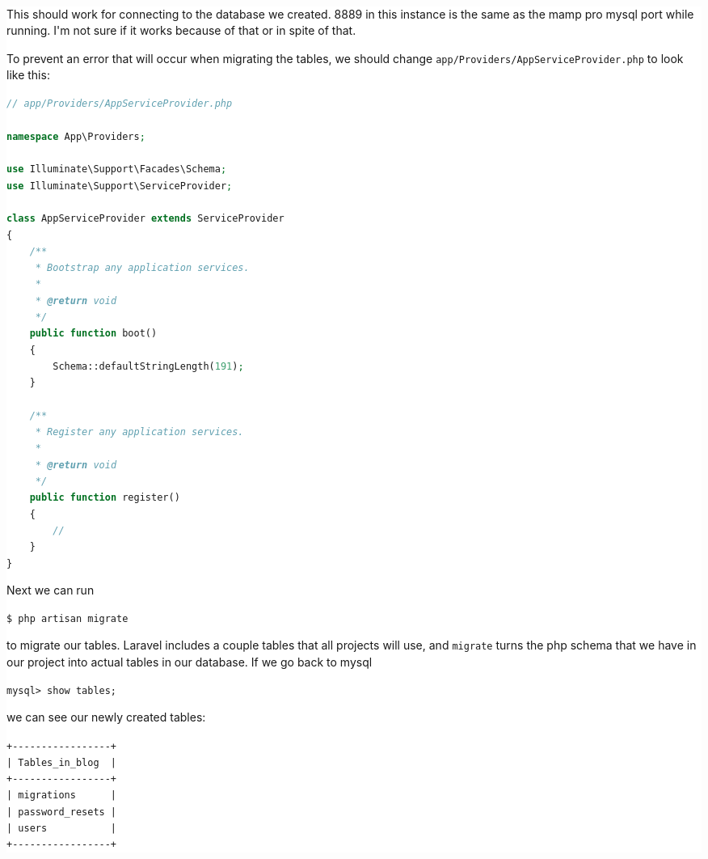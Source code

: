 This should work for connecting to the database we created. 8889 in this instance is the same as the mamp pro mysql port while running. I'm not sure if it works because of that or in spite of that.

To prevent an error that will occur when migrating the tables, we should change `app/Providers/AppServiceProvider.php` to look like this:

``` PHP
// app/Providers/AppServiceProvider.php

namespace App\Providers;

use Illuminate\Support\Facades\Schema;
use Illuminate\Support\ServiceProvider;

class AppServiceProvider extends ServiceProvider
{
    /**
     * Bootstrap any application services.
     *
     * @return void
     */
    public function boot()
    {
        Schema::defaultStringLength(191);
    }

    /**
     * Register any application services.
     *
     * @return void
     */
    public function register()
    {
        //
    }
}
```

 Next we can run

```
$ php artisan migrate
```

to migrate our tables. Laravel includes a couple tables that all projects will use, and `migrate` turns the php schema that we have in our project into actual tables in our database. If we go back to mysql

```
mysql> show tables;
```

we can see our newly created tables:

```
+-----------------+
| Tables_in_blog  |
+-----------------+
| migrations      |
| password_resets |
| users           |
+-----------------+
```
